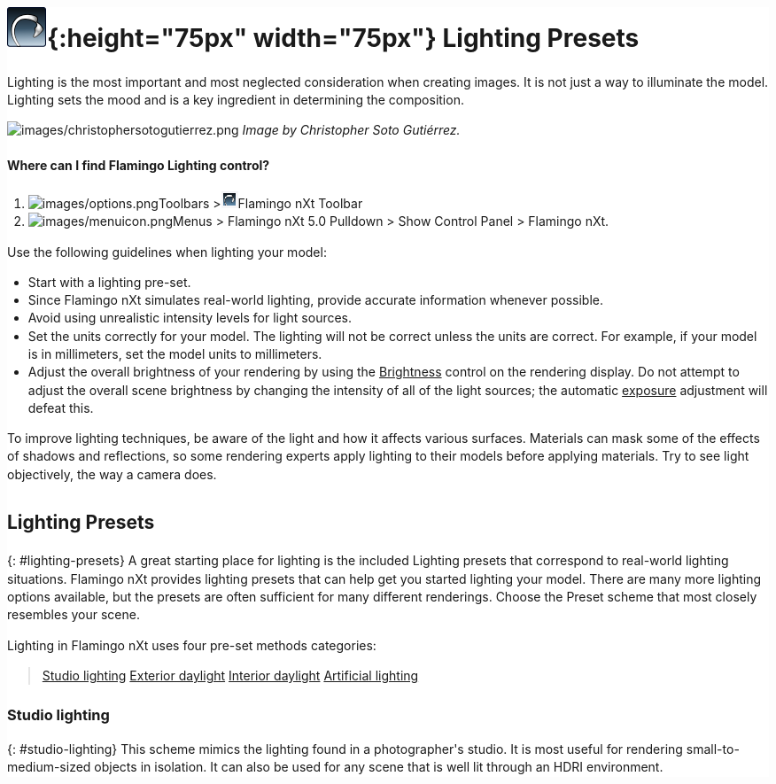 ---
---

# ![images/flamingotab.svg](images/flamingotab.svg){:height="75px" width="75px"} Lighting Presets
Lighting is the most important and most neglected consideration when creating images. It is not just a way to illuminate the model. Lighting sets the mood and is a key ingredient in determining the composition.

![images/christophersotogutierrez.png](images/christophersotogutierrez.png)
*Image by Christopher Soto Gutiérrez.*

#### Where can I find Flamingo Lighting control?

 1. ![images/options.png](images/options.png)Toolbars >![images/flamingo-icon.png](images/flamingo-icon.png)Flamingo nXt Toolbar
 1. ![images/menuicon.png](images/menuicon.png)Menus > Flamingo nXt 5.0 Pulldown > Show Control Panel > Flamingo nXt.

Use the following guidelines when lighting your model:

* Start with a lighting pre-set.
* Since Flamingo nXt simulates real-world lighting, provide accurate information whenever possible.
* Avoid using unrealistic intensity levels for light sources.
* Set the units correctly for your model. The lighting will not be correct unless the units are correct. For example, if your model is in millimeters, set the model units to millimeters.
* Adjust the overall brightness of your rendering by using the [Brightness](render-window.html#brightness) control on the rendering display. Do not attempt to adjust the overall scene brightness by changing the intensity of all of the light sources; the automatic [exposure](render-window.html#brightness) adjustment will defeat this.

To improve lighting techniques, be aware of the light and how it affects various surfaces. Materials can mask some of the effects of shadows and reflections, so some rendering experts apply lighting to their models before applying materials. Try to see light objectively, the way a camera does.

## Lighting Presets
{: #lighting-presets}
A great starting place for lighting is the included Lighting presets that correspond to real-world lighting situations. Flamingo nXt provides lighting presets that can help get you started lighting your model. There are many more lighting options available, but the presets are often sufficient for many different renderings. Choose the Preset scheme that most closely resembles your scene.

Lighting in Flamingo nXt uses four pre-set methods categories:

> [Studio lighting](lighting-tab.html#studio-lighting)
> [Exterior daylight](lighting-tab.html#exterior-daylight)
> [Interior daylight](lighting-tab.html#interior-daylight)
> [Artificial lighting](lighting-tab.html#artificial-lighting)

### Studio lighting
{: #studio-lighting}
This scheme mimics the lighting found in a photographer's studio. It is most useful for rendering small-to-medium-sized objects in isolation.  It can also be used for any scene that is well lit through an HDRI environment.
